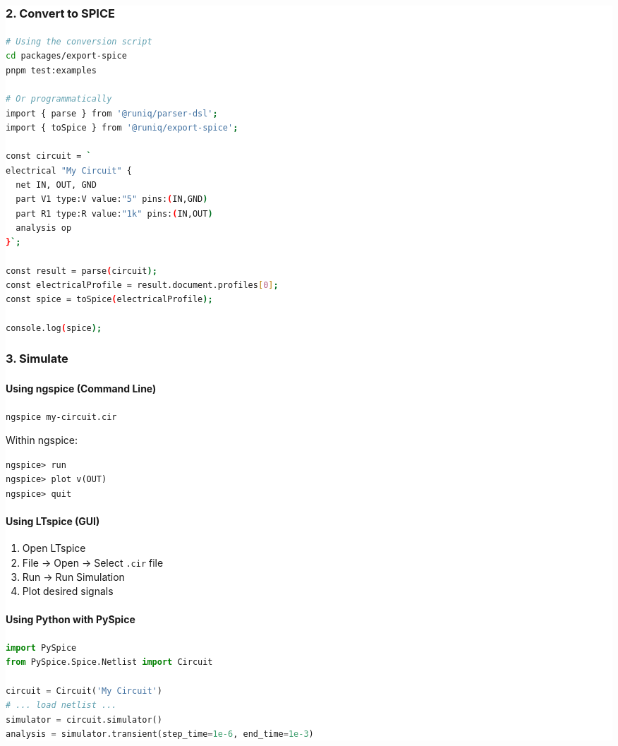 ### 2. Convert to SPICE

```bash
# Using the conversion script
cd packages/export-spice
pnpm test:examples

# Or programmatically
import { parse } from '@runiq/parser-dsl';
import { toSpice } from '@runiq/export-spice';

const circuit = `
electrical "My Circuit" {
  net IN, OUT, GND
  part V1 type:V value:"5" pins:(IN,GND)
  part R1 type:R value:"1k" pins:(IN,OUT)
  analysis op
}`;

const result = parse(circuit);
const electricalProfile = result.document.profiles[0];
const spice = toSpice(electricalProfile);

console.log(spice);
```

### 3. Simulate

#### Using ngspice (Command Line)

```bash
ngspice my-circuit.cir
```

Within ngspice:

```
ngspice> run
ngspice> plot v(OUT)
ngspice> quit
```

#### Using LTspice (GUI)

1. Open LTspice
2. File → Open → Select `.cir` file
3. Run → Run Simulation
4. Plot desired signals

#### Using Python with PySpice

```python
import PySpice
from PySpice.Spice.Netlist import Circuit

circuit = Circuit('My Circuit')
# ... load netlist ...
simulator = circuit.simulator()
analysis = simulator.transient(step_time=1e-6, end_time=1e-3)
```
